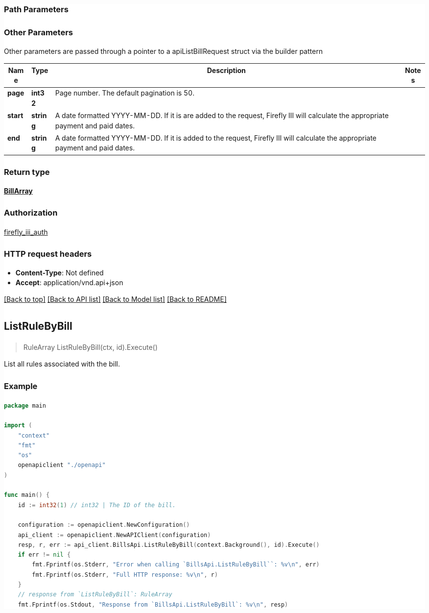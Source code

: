 ### Path Parameters



### Other Parameters

Other parameters are passed through a pointer to a apiListBillRequest struct via the builder pattern


Name | Type | Description  | Notes
------------- | ------------- | ------------- | -------------
 **page** | **int32** | Page number. The default pagination is 50. | 
 **start** | **string** | A date formatted YYYY-MM-DD. If it is are added to the request, Firefly III will calculate the appropriate payment and paid dates.  | 
 **end** | **string** | A date formatted YYYY-MM-DD. If it is added to the request, Firefly III will calculate the appropriate payment and paid dates.  | 

### Return type

[**BillArray**](BillArray.md)

### Authorization

[firefly_iii_auth](../README.md#firefly_iii_auth)

### HTTP request headers

- **Content-Type**: Not defined
- **Accept**: application/vnd.api+json

[[Back to top]](#) [[Back to API list]](../README.md#documentation-for-api-endpoints)
[[Back to Model list]](../README.md#documentation-for-models)
[[Back to README]](../README.md)


## ListRuleByBill

> RuleArray ListRuleByBill(ctx, id).Execute()

List all rules associated with the bill.



### Example

```go
package main

import (
    "context"
    "fmt"
    "os"
    openapiclient "./openapi"
)

func main() {
    id := int32(1) // int32 | The ID of the bill.

    configuration := openapiclient.NewConfiguration()
    api_client := openapiclient.NewAPIClient(configuration)
    resp, r, err := api_client.BillsApi.ListRuleByBill(context.Background(), id).Execute()
    if err != nil {
        fmt.Fprintf(os.Stderr, "Error when calling `BillsApi.ListRuleByBill``: %v\n", err)
        fmt.Fprintf(os.Stderr, "Full HTTP response: %v\n", r)
    }
    // response from `ListRuleByBill`: RuleArray
    fmt.Fprintf(os.Stdout, "Response from `BillsApi.ListRuleByBill`: %v\n", resp)
```
